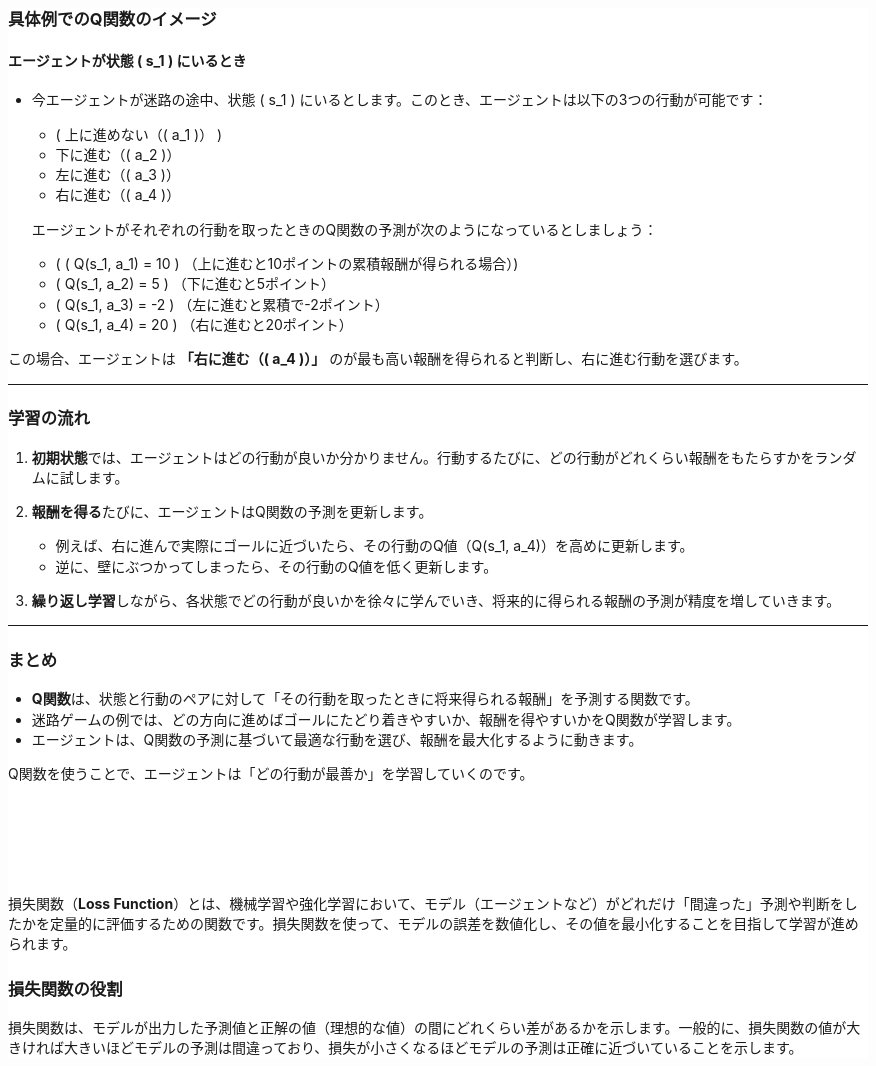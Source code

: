
### **具体例でのQ関数のイメージ**

#### **エージェントが状態 \( s_1 \) にいるとき**
- 今エージェントが迷路の途中、状態 \( s_1 \) にいるとします。このとき、エージェントは以下の3つの行動が可能です：
  - ( 上に進めない（\( a_1 \)） )
  - 下に進む（\( a_2 \)）
  - 左に進む（\( a_3 \)）
  - 右に進む（\( a_4 \)）

  エージェントがそれぞれの行動を取ったときのQ関数の予測が次のようになっているとしましょう：
  
  - ( \( Q(s_1, a_1) = 10 \) （上に進むと10ポイントの累積報酬が得られる場合）)
  - \( Q(s_1, a_2) = 5 \) （下に進むと5ポイント）
  - \( Q(s_1, a_3) = -2 \) （左に進むと累積で-2ポイント）
  - \( Q(s_1, a_4) = 20 \) （右に進むと20ポイント）

この場合、エージェントは **「右に進む（\( a_4 \)）」** のが最も高い報酬を得られると判断し、右に進む行動を選びます。

---

### **学習の流れ**

1. **初期状態**では、エージェントはどの行動が良いか分かりません。行動するたびに、どの行動がどれくらい報酬をもたらすかをランダムに試します。

2. **報酬を得る**たびに、エージェントはQ関数の予測を更新します。
   - 例えば、右に進んで実際にゴールに近づいたら、その行動のQ値（Q(s_1, a_4)）を高めに更新します。
   - 逆に、壁にぶつかってしまったら、その行動のQ値を低く更新します。

3. **繰り返し学習**しながら、各状態でどの行動が良いかを徐々に学んでいき、将来的に得られる報酬の予測が精度を増していきます。

---

### **まとめ**
- **Q関数**は、状態と行動のペアに対して「その行動を取ったときに将来得られる報酬」を予測する関数です。
- 迷路ゲームの例では、どの方向に進めばゴールにたどり着きやすいか、報酬を得やすいかをQ関数が学習します。
- エージェントは、Q関数の予測に基づいて最適な行動を選び、報酬を最大化するように動きます。

Q関数を使うことで、エージェントは「どの行動が最善か」を学習していくのです。


<br>


<br>

<br>


<br>


損失関数（**Loss Function**）とは、機械学習や強化学習において、モデル（エージェントなど）がどれだけ「間違った」予測や判断をしたかを定量的に評価するための関数です。損失関数を使って、モデルの誤差を数値化し、その値を最小化することを目指して学習が進められます。

### 損失関数の役割
損失関数は、モデルが出力した予測値と正解の値（理想的な値）の間にどれくらい差があるかを示します。一般的に、損失関数の値が大きければ大きいほどモデルの予測は間違っており、損失が小さくなるほどモデルの予測は正確に近づいていることを示します。
